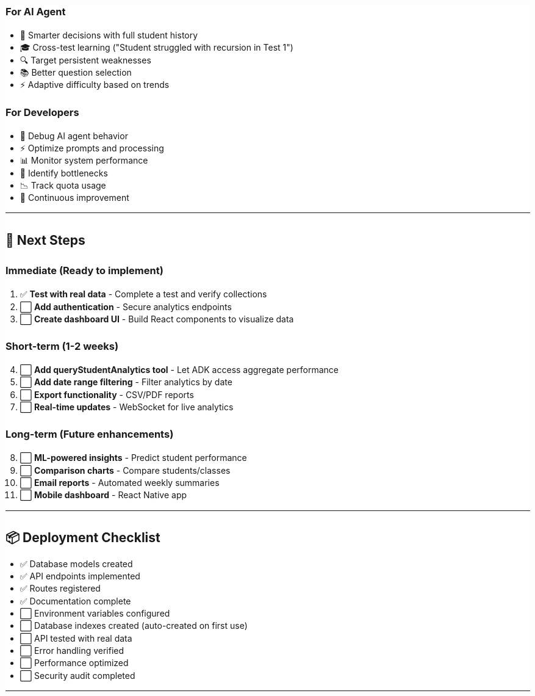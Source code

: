 ### For AI Agent
- 🤖 Smarter decisions with full student history
- 🎓 Cross-test learning ("Student struggled with recursion in Test 1")
- 🔍 Target persistent weaknesses
- 📚 Better question selection
- ⚡ Adaptive difficulty based on trends

### For Developers
- 🐛 Debug AI agent behavior
- ⚡ Optimize prompts and processing
- 📊 Monitor system performance
- 🔧 Identify bottlenecks
- 📉 Track quota usage
- 🚀 Continuous improvement

---

## 🚀 Next Steps

### Immediate (Ready to implement)
1. ✅ **Test with real data** - Complete a test and verify collections
2. ⬜ **Add authentication** - Secure analytics endpoints
3. ⬜ **Create dashboard UI** - Build React components to visualize data

### Short-term (1-2 weeks)
4. ⬜ **Add queryStudentAnalytics tool** - Let ADK access aggregate performance
5. ⬜ **Add date range filtering** - Filter analytics by date
6. ⬜ **Export functionality** - CSV/PDF reports
7. ⬜ **Real-time updates** - WebSocket for live analytics

### Long-term (Future enhancements)
8. ⬜ **ML-powered insights** - Predict student performance
9. ⬜ **Comparison charts** - Compare students/classes
10. ⬜ **Email reports** - Automated weekly summaries
11. ⬜ **Mobile dashboard** - React Native app

---

## 📦 Deployment Checklist

- ✅ Database models created
- ✅ API endpoints implemented
- ✅ Routes registered
- ✅ Documentation complete
- ⬜ Environment variables configured
- ⬜ Database indexes created (auto-created on first use)
- ⬜ API tested with real data
- ⬜ Error handling verified
- ⬜ Performance optimized
- ⬜ Security audit completed

---